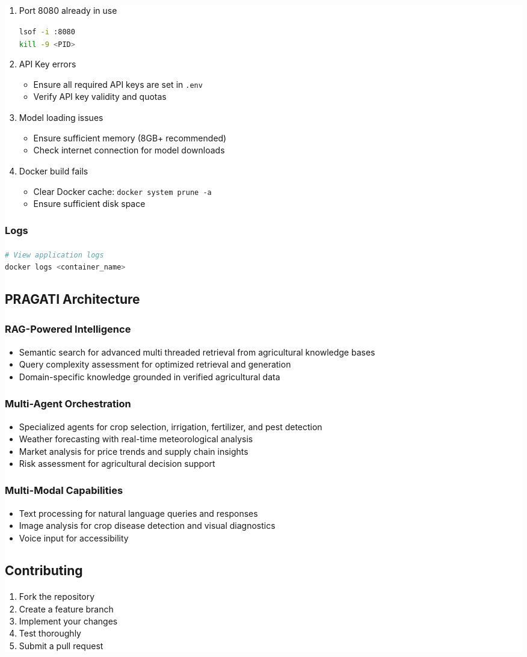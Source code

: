 1. Port 8080 already in use

   ```bash
   lsof -i :8080
   kill -9 <PID>
   ```

2. API Key errors

   - Ensure all required API keys are set in `.env`
   - Verify API key validity and quotas

3. Model loading issues

   - Ensure sufficient memory (8GB+ recommended)
   - Check internet connection for model downloads

4. Docker build fails
   - Clear Docker cache: `docker system prune -a`
   - Ensure sufficient disk space

### Logs

```bash
# View application logs
docker logs <container_name>
```

## PRAGATI Architecture

### RAG-Powered Intelligence

- Semantic search for advanced multi threaded retrieval from agricultural knowledge bases
- Query complexity assessment for optimized retrieval and generation
- Domain-specific knowledge grounded in verified agricultural data

### Multi-Agent Orchestration

- Specialized agents for crop selection, irrigation, fertilizer, and pest detection
- Weather forecasting with real-time meteorological analysis
- Market analysis for price trends and supply chain insights
- Risk assessment for agricultural decision support

### Multi-Modal Capabilities

- Text processing for natural language queries and responses
- Image analysis for crop disease detection and visual diagnostics
- Voice input for accessibility

## Contributing

1. Fork the repository
2. Create a feature branch
3. Implement your changes
4. Test thoroughly
5. Submit a pull request
